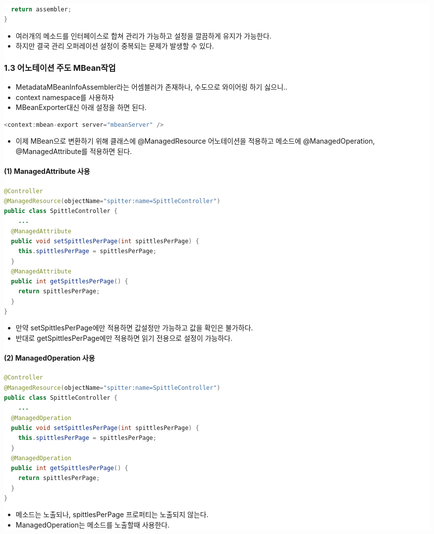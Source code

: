 ```java
  return assembler;
}
```

- 여러개의 메소드를 인터페이스로 합쳐 관리가 가능하고 설정을 깔끔하게 유지가 가능한다. 
- 하지만 결국 관리 오퍼레이션 설정이 중복되는 문제가 발생할 수 있다.

### 1.3 어노테이션 주도 MBean작업 
- MetadataMBeanInfoAssembler라는 어셈블러가 존재하나, 수도으로 와이어링 하기 싫으니..  
- context namespace를 사용하자 
- MBeanExporter대신 아래 설정을 하면 된다.
```java
<context:mbean-export server="mbeanServer" />
```

- 이제 MBean으로 변환하기 위해 클래스에 @ManagedResource 어노테이션을 적용하고 메소드에 @ManagedOperation, @ManagedAttribute를 적용하면 된다. 
#### (1) ManagedAttribute 사용 
```java
@Controller
@ManagedResource(objectName="spitter:name=SpittleController") 
public class SpittleController {
    ...
  @ManagedAttribute   
  public void setSpittlesPerPage(int spittlesPerPage) {
    this.spittlesPerPage = spittlesPerPage;
  }
  @ManagedAttribute  
  public int getSpittlesPerPage() {
    return spittlesPerPage;
  }
}
```
- 만약 setSpittlesPerPage에만 적용하면 값설정만 가능하고 값을 확인은 불가하다. 
- 반대로 getSpittlesPerPage에만 적용하면 읽기 전용으로 설정이 가능하다.

#### (2) ManagedOperation 사용 
```java
@Controller
@ManagedResource(objectName="spitter:name=SpittleController") 
public class SpittleController {
    ...
  @ManagedOperation
  public void setSpittlesPerPage(int spittlesPerPage) {
    this.spittlesPerPage = spittlesPerPage;
  }
  @ManagedOperation
  public int getSpittlesPerPage() {
    return spittlesPerPage;
  }
}
```
- 메소드는 노출되나, spittlesPerPage 프로퍼티는 노출되지 않는다. 
- ManagedOperation는 메소드를 노출할때 사용한다. 
